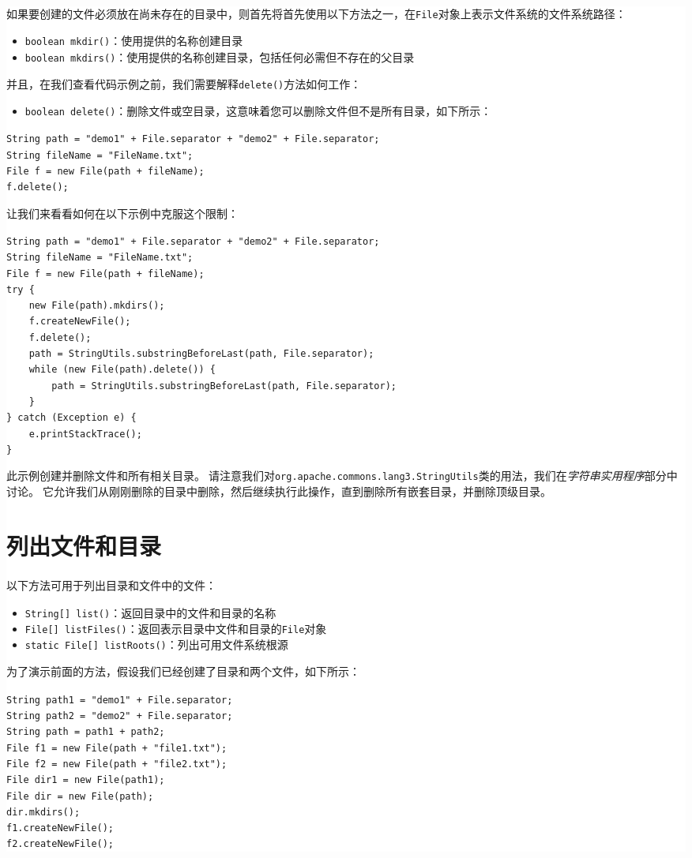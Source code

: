 如果要创建的文件必须放在尚未存在的目录中，则首先将首先使用以下方法之一，在`File`对象上表示文件系统的文件系统路径：

*   `boolean mkdir()`：使用提供的名称创建目录
*   `boolean mkdirs()`：使用提供的名称创建目录，包括任何必需但不存在的父目录

并且，在我们查看代码示例之前，我们需要解释`delete()`方法如何工作：

*   `boolean delete()`：删除文件或空目录，这意味着您可以删除文件但不是所有目录，如下所示：

```
String path = "demo1" + File.separator + "demo2" + File.separator;
String fileName = "FileName.txt";
File f = new File(path + fileName);
f.delete();
```

让我们来看看如何在以下示例中克服这个限制：

```
String path = "demo1" + File.separator + "demo2" + File.separator;
String fileName = "FileName.txt";
File f = new File(path + fileName);
try {
    new File(path).mkdirs();
    f.createNewFile();
    f.delete();
    path = StringUtils.substringBeforeLast(path, File.separator);
    while (new File(path).delete()) {
        path = StringUtils.substringBeforeLast(path, File.separator);
    }
} catch (Exception e) {
    e.printStackTrace();
}
```

此示例创建并删除文件和所有相关目录。 请注意我们对`org.apache.commons.lang3.StringUtils`类的用法，我们在*字符串实用程序*部分中讨论。 它允许我们从刚刚删除的目录中删除，然后继续执行此操作，直到删除所有嵌套目录，并删除顶级目录。

# 列出文件和目录

以下方法可用于列出目录和文件中的文件：

*   `String[] list()`：返回目录中的文件和目录的名称
*   `File[] listFiles()`：返回表示目录中文件和目录的`File`对象
*   `static File[] listRoots()`：列出可用文件系统根源

为了演示前面的方法，假设我们已经创建了目录和两个文件，如下所示：

```
String path1 = "demo1" + File.separator;
String path2 = "demo2" + File.separator;
String path = path1 + path2;
File f1 = new File(path + "file1.txt");
File f2 = new File(path + "file2.txt");
File dir1 = new File(path1);
File dir = new File(path);
dir.mkdirs();
f1.createNewFile();
f2.createNewFile();

```
